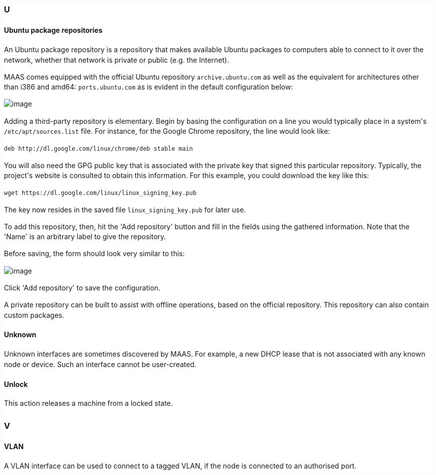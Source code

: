 ### U

#### Ubuntu package repositories

An Ubuntu package repository is a repository that makes available Ubuntu packages to computers able to connect to it over the network, whether that network is private or public (e.g. the Internet).

MAAS comes equipped with the official Ubuntu repository `archive.ubuntu.com` as well as the equivalent for architectures other than i386 and amd64: `ports.ubuntu.com` as is evident in the default configuration below:

![image](https://assets.ubuntu.com/v1/77b93794-manage-repositories__2.4_default-repo-config.png)

Adding a third-party repository is elementary. Begin by basing the configuration on a line you would typically place in a system's `/etc/apt/sources.list` file. For instance, for the Google Chrome repository, the line would look like:

`deb http://dl.google.com/linux/chrome/deb stable main`

You will also need the GPG public key that is associated with the private key that signed this particular repository. Typically, the project's website is consulted to obtain this information. For this example, you could download the key like this:

```
wget https://dl.google.com/linux/linux_signing_key.pub
```

The key now resides in the saved file `linux_signing_key.pub` for later use.

To add this repository, then, hit the 'Add repository' button and fill in the fields using the gathered information. Note that the 'Name' is an arbitrary label to give the repository.

Before saving, the form should look very similar to this:

![image](https://assets.ubuntu.com/v1/1aa1c512-manage-repositories__2.4_add-repo.png)

Click 'Add repository' to save the configuration.

A private repository can be built to assist with offline operations, based on the official repository. This repository can also contain custom packages.

#### Unknown

Unknown interfaces are sometimes discovered by MAAS. For example, a new DHCP lease that is not associated with any known node or device. Such an interface cannot be user-created.

#### Unlock

This action releases a machine from a locked state.

### V

#### VLAN

A VLAN interface can be used to connect to a tagged VLAN, if the node is connected to an authorised port.
